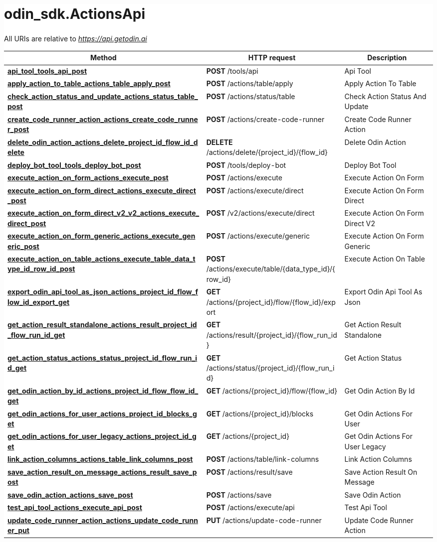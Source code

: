 # odin_sdk.ActionsApi

All URIs are relative to *https://api.getodin.ai*

Method | HTTP request | Description
------------- | ------------- | -------------
[**api_tool_tools_api_post**](ActionsApi.md#api_tool_tools_api_post) | **POST** /tools/api | Api Tool
[**apply_action_to_table_actions_table_apply_post**](ActionsApi.md#apply_action_to_table_actions_table_apply_post) | **POST** /actions/table/apply | Apply Action To Table
[**check_action_status_and_update_actions_status_table_post**](ActionsApi.md#check_action_status_and_update_actions_status_table_post) | **POST** /actions/status/table | Check Action Status And Update
[**create_code_runner_action_actions_create_code_runner_post**](ActionsApi.md#create_code_runner_action_actions_create_code_runner_post) | **POST** /actions/create-code-runner | Create Code Runner Action
[**delete_odin_action_actions_delete_project_id_flow_id_delete**](ActionsApi.md#delete_odin_action_actions_delete_project_id_flow_id_delete) | **DELETE** /actions/delete/{project_id}/{flow_id} | Delete Odin Action
[**deploy_bot_tool_tools_deploy_bot_post**](ActionsApi.md#deploy_bot_tool_tools_deploy_bot_post) | **POST** /tools/deploy-bot | Deploy Bot Tool
[**execute_action_on_form_actions_execute_post**](ActionsApi.md#execute_action_on_form_actions_execute_post) | **POST** /actions/execute | Execute Action On Form
[**execute_action_on_form_direct_actions_execute_direct_post**](ActionsApi.md#execute_action_on_form_direct_actions_execute_direct_post) | **POST** /actions/execute/direct | Execute Action On Form Direct
[**execute_action_on_form_direct_v2_v2_actions_execute_direct_post**](ActionsApi.md#execute_action_on_form_direct_v2_v2_actions_execute_direct_post) | **POST** /v2/actions/execute/direct | Execute Action On Form Direct V2
[**execute_action_on_form_generic_actions_execute_generic_post**](ActionsApi.md#execute_action_on_form_generic_actions_execute_generic_post) | **POST** /actions/execute/generic | Execute Action On Form Generic
[**execute_action_on_table_actions_execute_table_data_type_id_row_id_post**](ActionsApi.md#execute_action_on_table_actions_execute_table_data_type_id_row_id_post) | **POST** /actions/execute/table/{data_type_id}/{row_id} | Execute Action On Table
[**export_odin_api_tool_as_json_actions_project_id_flow_flow_id_export_get**](ActionsApi.md#export_odin_api_tool_as_json_actions_project_id_flow_flow_id_export_get) | **GET** /actions/{project_id}/flow/{flow_id}/export | Export Odin Api Tool As Json
[**get_action_result_standalone_actions_result_project_id_flow_run_id_get**](ActionsApi.md#get_action_result_standalone_actions_result_project_id_flow_run_id_get) | **GET** /actions/result/{project_id}/{flow_run_id} | Get Action Result Standalone
[**get_action_status_actions_status_project_id_flow_run_id_get**](ActionsApi.md#get_action_status_actions_status_project_id_flow_run_id_get) | **GET** /actions/status/{project_id}/{flow_run_id} | Get Action Status
[**get_odin_action_by_id_actions_project_id_flow_flow_id_get**](ActionsApi.md#get_odin_action_by_id_actions_project_id_flow_flow_id_get) | **GET** /actions/{project_id}/flow/{flow_id} | Get Odin Action By Id
[**get_odin_actions_for_user_actions_project_id_blocks_get**](ActionsApi.md#get_odin_actions_for_user_actions_project_id_blocks_get) | **GET** /actions/{project_id}/blocks | Get Odin Actions For User
[**get_odin_actions_for_user_legacy_actions_project_id_get**](ActionsApi.md#get_odin_actions_for_user_legacy_actions_project_id_get) | **GET** /actions/{project_id} | Get Odin Actions For User Legacy
[**link_action_columns_actions_table_link_columns_post**](ActionsApi.md#link_action_columns_actions_table_link_columns_post) | **POST** /actions/table/link-columns | Link Action Columns
[**save_action_result_on_message_actions_result_save_post**](ActionsApi.md#save_action_result_on_message_actions_result_save_post) | **POST** /actions/result/save | Save Action Result On Message
[**save_odin_action_actions_save_post**](ActionsApi.md#save_odin_action_actions_save_post) | **POST** /actions/save | Save Odin Action
[**test_api_tool_actions_execute_api_post**](ActionsApi.md#test_api_tool_actions_execute_api_post) | **POST** /actions/execute/api | Test Api Tool
[**update_code_runner_action_actions_update_code_runner_put**](ActionsApi.md#update_code_runner_action_actions_update_code_runner_put) | **PUT** /actions/update-code-runner | Update Code Runner Action
